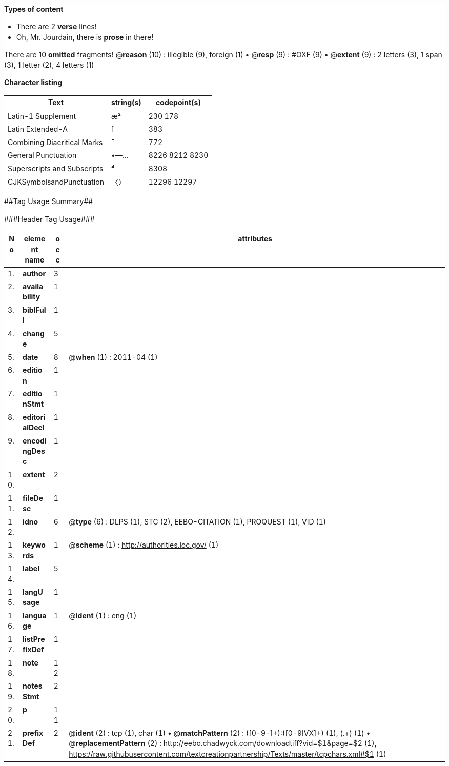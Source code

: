 **Types of content**

  * There are 2 **verse** lines!
  * Oh, Mr. Jourdain, there is **prose** in there!

There are 10 **omitted** fragments! 
 @__reason__ (10) : illegible (9), foreign (1)  •  @__resp__ (9) : #OXF (9)  •  @__extent__ (9) : 2 letters (3), 1 span (3), 1 letter (2), 4 letters (1)

**Character listing**


|Text|string(s)|codepoint(s)|
|---|---|---|
|Latin-1 Supplement|æ²|230 178|
|Latin Extended-A|ſ|383|
|Combining             Diacritical Marks|̄|772|
|General Punctuation|•—…|8226 8212 8230|
|Superscripts             and Subscripts|⁴|8308|
|CJKSymbolsandPunctuation|〈〉|12296 12297|

##Tag Usage Summary##

###Header Tag Usage###

|No|element name|occ|attributes|
|---|---|---|---|
|1.|__author__|3||
|2.|__availability__|1||
|3.|__biblFull__|1||
|4.|__change__|5||
|5.|__date__|8| @__when__ (1) : 2011-04 (1)|
|6.|__edition__|1||
|7.|__editionStmt__|1||
|8.|__editorialDecl__|1||
|9.|__encodingDesc__|1||
|10.|__extent__|2||
|11.|__fileDesc__|1||
|12.|__idno__|6| @__type__ (6) : DLPS (1), STC (2), EEBO-CITATION (1), PROQUEST (1), VID (1)|
|13.|__keywords__|1| @__scheme__ (1) : http://authorities.loc.gov/ (1)|
|14.|__label__|5||
|15.|__langUsage__|1||
|16.|__language__|1| @__ident__ (1) : eng (1)|
|17.|__listPrefixDef__|1||
|18.|__note__|12||
|19.|__notesStmt__|2||
|20.|__p__|11||
|21.|__prefixDef__|2| @__ident__ (2) : tcp (1), char (1)  •  @__matchPattern__ (2) : ([0-9\-]+):([0-9IVX]+) (1), (.+) (1)  •  @__replacementPattern__ (2) : http://eebo.chadwyck.com/downloadtiff?vid=$1&page=$2 (1), https://raw.githubusercontent.com/textcreationpartnership/Texts/master/tcpchars.xml#$1 (1)|
